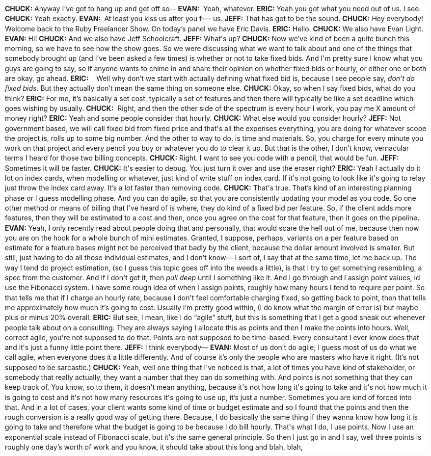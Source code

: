  **CHUCK:** Anyway I’ve got to hang up and get off so-- **EVAN:** &nbsp;Yeah, whatever. **ERIC:** Yeah you got what you need out of us. I see. **CHUCK:** Yeah exactly. **EVAN:&nbsp;** At least you kiss us after you f--- us. **JEFF:** That has got to be the sound. **CHUCK:** Hey everybody! Welcome back to the Ruby Freelancer Show. On today’s panel we have Eric Davis. **ERIC:** Hello. **CHUCK:** We also have Evan Light. **EVAN:** Hi! **CHUCK:** And we also have Jeff Schoolcraft. **JEFF:** What's up? **CHUCK:** Now we’ve kind of been a quite bunch this morning, so we have to see how the show goes. So we were discussing what we want to talk about and one of the things that somebody brought up (and I’ve been asked a few times) is whether or not to take fixed bids. And I'm pretty sure I know what you guys are going to say, so if anyone wants to chime in and share their opinion on whether fixed bids or hourly, or either one or both are okay, go ahead. **ERIC:** &nbsp;&nbsp; Well why don’t we start with actually defining what fixed bid is, because I see people say, _don’t do fixed bids_. But they actually don’t mean the same thing on someone else. **CHUCK:** Okay, so when I say fixed bids, what do you think? **ERIC:** For me, it’s basically a set cost, typically a set of features and then there will typically be like a set deadline which goes wishing by usually. **CHUCK:** &nbsp;Right, and then the other side of the spectrum is every hour I work, you pay me X amount of money right? **ERIC:** Yeah and some people consider that hourly. **CHUCK:** What else would you consider hourly? **JEFF:** Not government based, we will call fixed bid from fixed price and that's all the expenses everything, you are doing for whatever scope the project is, rolls up to some big number. And the other to way to do, is time and materials. So, you charge for every minute you work on that project and every pencil you buy or whatever you do to clear it up. But that is the other, I don’t know, vernacular terms I heard for those two billing concepts. **CHUCK:** Right. I want to see you code with a pencil, that would be fun. **JEFF:** Sometimes it will be faster. **CHUCK:** It's easier to debug. You just turn it over and use the eraser right? **ERIC:** Yeah I actually do it lot on index cards, when modelling or whatever, just kind of write stuff on index card. If it's not going to look like it's going to relay just throw the index card away. It’s a lot faster than removing code. **CHUCK:** That's true. That’s kind of an interesting planning phase or I guess modelling phase. And you can do agile, so that you are consistently updating your model as you code. So one other method or means of billing that I've heard of is where, they do kind of a fixed bid per feature. So, if the client adds more features, then they will be estimated to a cost and then, once you agree on the cost for that feature, then it goes on the pipeline. **EVAN:** Yeah, I only recently read about people doing that and personally, that would scare the hell out of me, because then now you are on the hook for a whole bunch of mini estimates. Granted, I suppose, perhaps, variants on a per feature based on estimate for a feature bases might not be perceived that badly by the client, because the dollar amount involved is smaller. But still, just having to do all those individual estimates, and I don’t know— I sort of, I say that at the same time, let me back up. The way I tend do project estimation, (so I guess this topic goes off into the weeds a little), is that I try to get something resembling, a spec from the customer. And if I don't get it, then _pull deep_ until I something like it. And I go through and I assign point values, id use the Fibonacci system. I have some rough idea of when I assign points, roughly how many hours I tend to require per point. So that tells me that if I charge an hourly rate, because I don't feel comfortable charging fixed, so getting back to point, then that tells me approximately how much it’s going to cost. Usually I’m pretty good within, (I do know what the margin of error is) but maybe plus or minus 20% overall. **ERIC:** But see, I mean, like I do “agile” stuff, but this is something that I get a good sneak out whenever people talk about on a consulting. They are always saying I allocate this as points and then I make the points into hours. Well, correct agile, you're not supposed to do that. Points are not supposed to be time-based. Every consultant I ever know does that and it's just a funny little point there. **JEFF:** I think everybody— **EVAN:** Most of us don’t do agile; I guess most of us do what we call agile, when everyone does it a little differently. And of course it’s only the people who are masters who have it right. (It’s not supposed to be sarcastic.) **CHUCK:** Yeah, well one thing that I've noticed is that, a lot of times you have kind of stakeholder, or somebody that really actually, they want a number that they can do something with. And points is not something that they can keep track of. You know, so to them, it doesn't mean anything, because it's not how long it's going to take and it's not how much it is going to cost and it's not how many resources it's going to use up, it’s just a number. Sometimes you are kind of forced into that. And in a lot of cases, your client wants some kind of time or budget estimate and so I found that the points and then the rough conversion is a really good way of getting there. Because, I do basically the same thing if they wanna know how long it is going to take and therefore what the budget is going to be because I do bill hourly. That's what I do, I use points. Now I use an exponential scale instead of Fibonacci scale, but it's the same general principle. So then I just go in and I say, well three points is roughly one day’s worth of work and you know, it should take about this long and blah, blah,